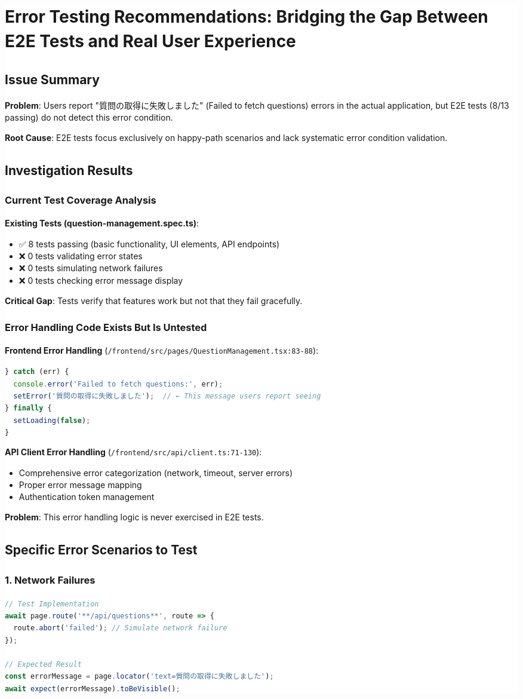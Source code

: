 # Error Testing Recommendations: Bridging the Gap Between E2E Tests and Real User Experience

## Issue Summary

**Problem**: Users report "質問の取得に失敗しました" (Failed to fetch questions) errors in the actual application, but E2E tests (8/13 passing) do not detect this error condition.

**Root Cause**: E2E tests focus exclusively on happy-path scenarios and lack systematic error condition validation.

## Investigation Results

### Current Test Coverage Analysis

**Existing Tests (question-management.spec.ts)**:
- ✅ 8 tests passing (basic functionality, UI elements, API endpoints)
- ❌ 0 tests validating error states
- ❌ 0 tests simulating network failures
- ❌ 0 tests checking error message display

**Critical Gap**: Tests verify that features work but not that they fail gracefully.

### Error Handling Code Exists But Is Untested

**Frontend Error Handling** (`/frontend/src/pages/QuestionManagement.tsx:83-88`):
```typescript
} catch (err) {
  console.error('Failed to fetch questions:', err);
  setError('質問の取得に失敗しました');  // ← This message users report seeing
} finally {
  setLoading(false);
}
```

**API Client Error Handling** (`/frontend/src/api/client.ts:71-130`):
- Comprehensive error categorization (network, timeout, server errors)
- Proper error message mapping
- Authentication token management

**Problem**: This error handling logic is never exercised in E2E tests.

## Specific Error Scenarios to Test

### 1. Network Failures
```typescript
// Test Implementation
await page.route('**/api/questions**', route => {
  route.abort('failed'); // Simulate network failure
});

// Expected Result
const errorMessage = page.locator('text=質問の取得に失敗しました');
await expect(errorMessage).toBeVisible();
```
